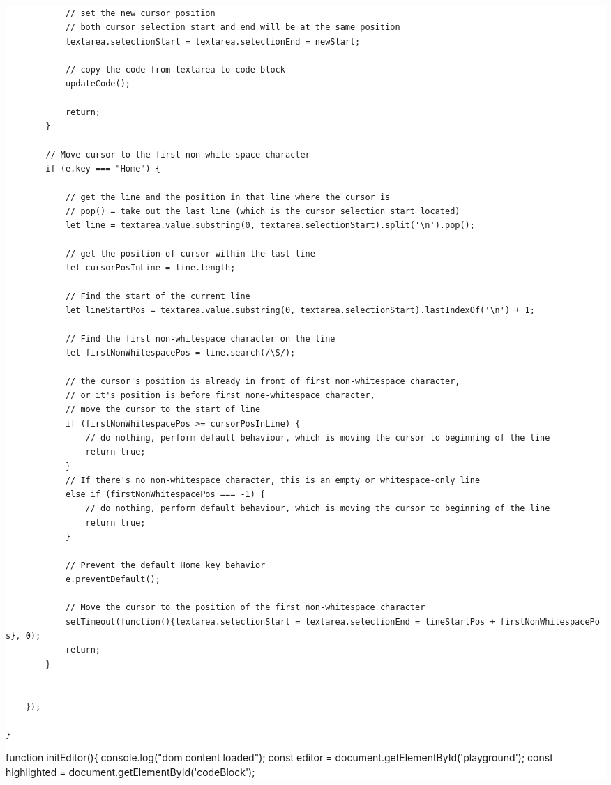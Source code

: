				// set the new cursor position
				// both cursor selection start and end will be at the same position
				textarea.selectionStart = textarea.selectionEnd = newStart;
	
				// copy the code from textarea to code block      
				updateCode();
	
				return;
			}
	
			// Move cursor to the first non-white space character
			if (e.key === "Home") {
	
				// get the line and the position in that line where the cursor is
				// pop() = take out the last line (which is the cursor selection start located)
				let line = textarea.value.substring(0, textarea.selectionStart).split('\n').pop();
	
				// get the position of cursor within the last line
				let cursorPosInLine = line.length;
	
				// Find the start of the current line
				let lineStartPos = textarea.value.substring(0, textarea.selectionStart).lastIndexOf('\n') + 1;
	
				// Find the first non-whitespace character on the line
				let firstNonWhitespacePos = line.search(/\S/);
	
				// the cursor's position is already in front of first non-whitespace character,
				// or it's position is before first none-whitespace character,
				// move the cursor to the start of line
				if (firstNonWhitespacePos >= cursorPosInLine) {
					// do nothing, perform default behaviour, which is moving the cursor to beginning of the line
					return true;
				}
				// If there's no non-whitespace character, this is an empty or whitespace-only line
				else if (firstNonWhitespacePos === -1) {
					// do nothing, perform default behaviour, which is moving the cursor to beginning of the line
					return true;
				}
	
				// Prevent the default Home key behavior
				e.preventDefault();
	
				// Move the cursor to the position of the first non-whitespace character
				setTimeout(function(){textarea.selectionStart = textarea.selectionEnd = lineStartPos + firstNonWhitespacePos}, 0);
				return;
			}
	
	
		});
	
	}
  function initEditor(){
    console.log("dom content loaded");
    const editor = document.getElementById('playground');
    const highlighted = document.getElementById('codeBlock');
